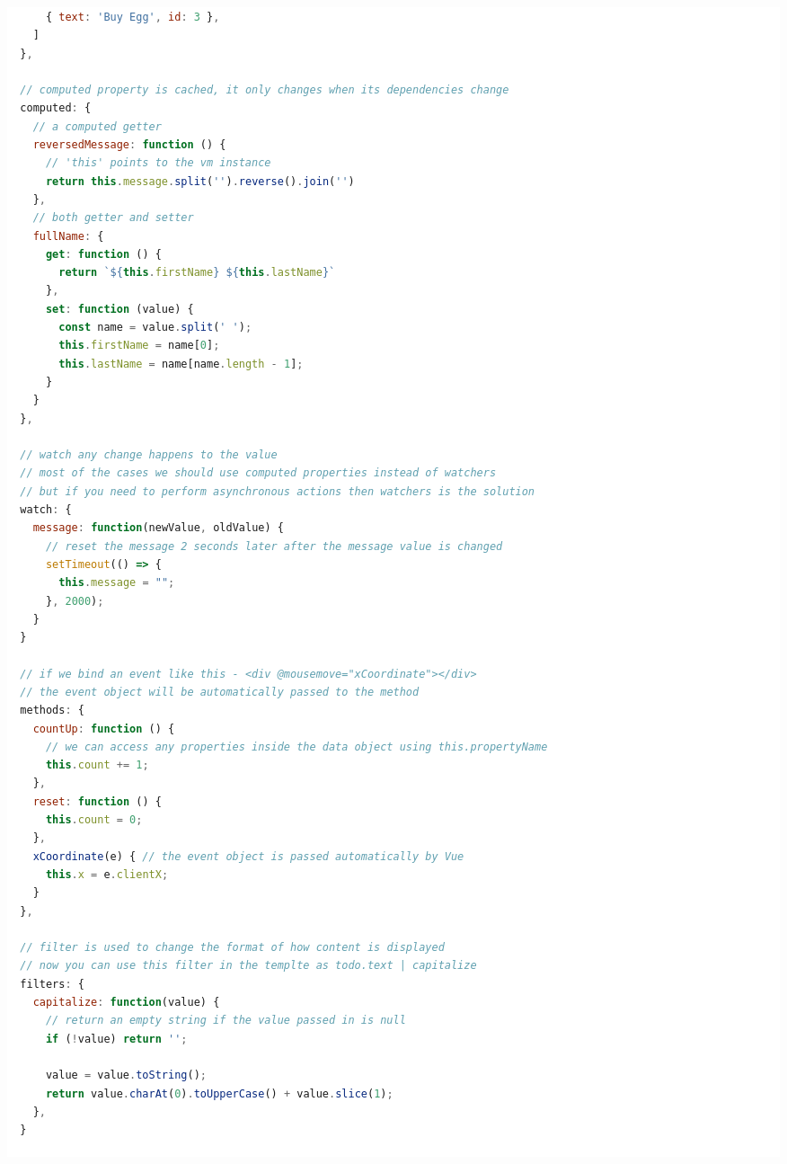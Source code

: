 ```js
      { text: 'Buy Egg', id: 3 },
    ]
  },
  
  // computed property is cached, it only changes when its dependencies change
  computed: {
    // a computed getter
    reversedMessage: function () {
      // 'this' points to the vm instance
      return this.message.split('').reverse().join('')
    },
    // both getter and setter
    fullName: {
      get: function () {
        return `${this.firstName} ${this.lastName}`
      },
      set: function (value) {
        const name = value.split(' ');
        this.firstName = name[0];
        this.lastName = name[name.length - 1];
      }
    }
  },
  
  // watch any change happens to the value
  // most of the cases we should use computed properties instead of watchers
  // but if you need to perform asynchronous actions then watchers is the solution
  watch: {
    message: function(newValue, oldValue) {
      // reset the message 2 seconds later after the message value is changed
      setTimeout(() => {
        this.message = "";
      }, 2000);
    }
  }
  
  // if we bind an event like this - <div @mousemove="xCoordinate"></div>
  // the event object will be automatically passed to the method
  methods: {
    countUp: function () {
      // we can access any properties inside the data object using this.propertyName
      this.count += 1;
    },
    reset: function () {
      this.count = 0;
    },
    xCoordinate(e) { // the event object is passed automatically by Vue
      this.x = e.clientX;
    }
  },
  
  // filter is used to change the format of how content is displayed
  // now you can use this filter in the templte as todo.text | capitalize
  filters: {
    capitalize: function(value) {
      // return an empty string if the value passed in is null
      if (!value) return '';
      
      value = value.toString();
      return value.charAt(0).toUpperCase() + value.slice(1);
    },
  }
  
```
